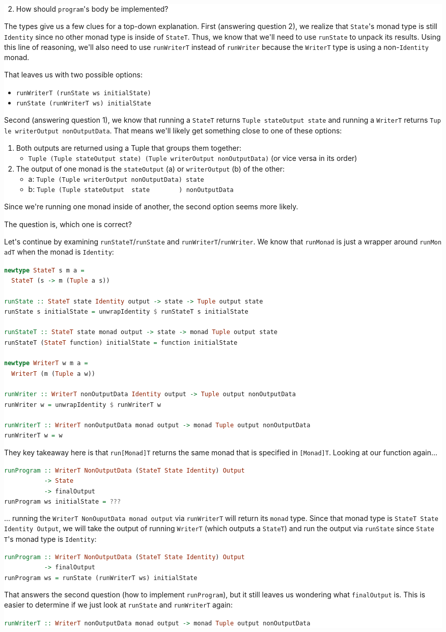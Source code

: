 2. How should `program`'s body be implemented?

The types give us a few clues for a top-down explanation. First (answering question 2), we realize that `State`'s monad type is still `Identity` since no other monad type is inside of `StateT`. Thus, we know that we'll need to use `runState` to unpack its results. Using this line of reasoning, we'll also need to use `runWriterT` instead of `runWriter` because the `WriterT` type is using a non-`Identity` monad.

That leaves us with two possible options:
- `runWriterT (runState ws initialState)`
- `runState (runWriterT ws) initialState`

Second (answering question 1), we know that running a `StateT` returns `Tuple stateOutput state` and running a `WriterT` returns `Tuple writerOutput nonOutputData`. That means we'll likely get something close to one of these options:
1. Both outputs are returned using a Tuple that groups them together:
    - `Tuple (Tuple stateOutput state) (Tuple writerOutput nonOutputData)` (or vice versa in its order)
2. The output of one monad is the `stateOutput` (a) or `writerOutput` (b) of the other:
    - a: `Tuple (Tuple writerOutput nonOutputData) state`
    - b: `Tuple (Tuple stateOutput  state        ) nonOutputData`

Since we're running one monad inside of another, the second option seems more likely.

The question is, which one is correct?

Let's continue by examining `runStateT`/`runState` and `runWriterT`/`runWriter`. We know that `runMonad` is just a wrapper around `runMonadT` when the monad is `Identity`:
```haskell
newtype StateT s m a =
  StateT (s -> m (Tuple a s))

runState :: StateT state Identity output -> state -> Tuple output state
runState s initialState = unwrapIdentity $ runStateT s initialState

runStateT :: StateT state monad output -> state -> monad Tuple output state
runStateT (StateT function) initialState = function initialState

newtype WriterT w m a =
  WriterT (m (Tuple a w))

runWriter :: WriterT nonOutputData Identity output -> Tuple output nonOutputData
runWriter w = unwrapIdentity $ runWriterT w

runWriterT :: WriterT nonOutputData monad output -> monad Tuple output nonOutputData
runWriterT w = w
```
They key takeaway here is that `run[Monad]T` returns the same monad that is specified in `[Monad]T`. Looking at our function again...
```haskell
runProgram :: WriterT NonOutputData (StateT State Identity) Output
           -> State
           -> finalOutput
runProgram ws initialState = ???
```
... running the `WriterT NonOuputData monad output` via `runWriterT` will return its `monad` type. Since that monad type is `StateT State Identity Output`, we will take the output of running `WriterT` (which outputs a `StateT`) and run the output via `runState` since `StateT`'s monad type is `Identity`:
```haskell
runProgram :: WriterT NonOutputData (StateT State Identity) Output
           -> finalOutput
runProgram ws = runState (runWriterT ws) initialState
```
That answers the second question (how to implement `runProgram`), but it still leaves us wondering what `finalOutput` is. This is easier to determine if we just look at `runState` and `runWriterT` again:
```haskell
runWriterT :: WriterT nonOutputData monad output -> monad Tuple output nonOutputData
```